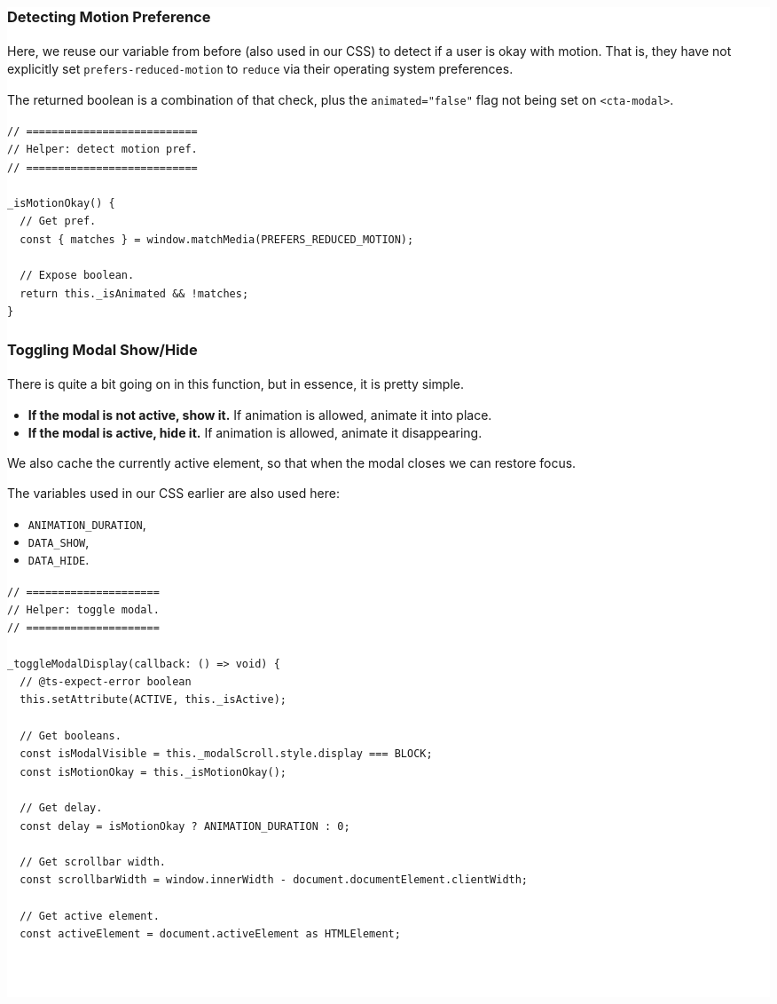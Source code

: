 ### Detecting Motion Preference

Here, we reuse our variable from before (also used in our CSS) to detect if a user is okay with motion. That is, they have not explicitly set `prefers-reduced-motion` to `reduce` via their operating system preferences.

The returned boolean is a combination of that check, plus the `animated="false"` flag not being set on `<cta-modal>`.

<pre><code class="language-javascript">// ===========================
// Helper: detect motion pref.
// ===========================

&#95;isMotionOkay() {
  // Get pref.
  const { matches } = window.matchMedia(PREFERS_REDUCED_MOTION);

  // Expose boolean.
  return this.&#95;isAnimated && !matches;
}</code></pre>

### Toggling Modal Show/Hide

There is quite a bit going on in this function, but in essence, it is pretty simple.

- **If the modal is not active, show it.** If animation is allowed, animate it into place.
- **If the modal is active, hide it.** If animation is allowed, animate it disappearing.

We also cache the currently active element, so that when the modal closes we can restore focus.

The variables used in our CSS earlier are also used here:

- `ANIMATION_DURATION`,
- `DATA_SHOW`,
- `DATA_HIDE`.

<div class="break-out">

<pre><code class="language-javascript">// =====================
// Helper: toggle modal.
// =====================

&#95;toggleModalDisplay(callback: () =&gt; void) {
  // @ts-expect-error boolean
  this.setAttribute(ACTIVE, this.&#95;isActive);

  // Get booleans.
  const isModalVisible = this.&#95;modalScroll.style.display === BLOCK;
  const isMotionOkay = this.&#95;isMotionOkay();

  // Get delay.
  const delay = isMotionOkay ? ANIMATION&#95;DURATION : 0;

  // Get scrollbar width.
  const scrollbarWidth = window.innerWidth - document.documentElement.clientWidth;

  // Get active element.
  const activeElement = document.activeElement as HTMLElement;

